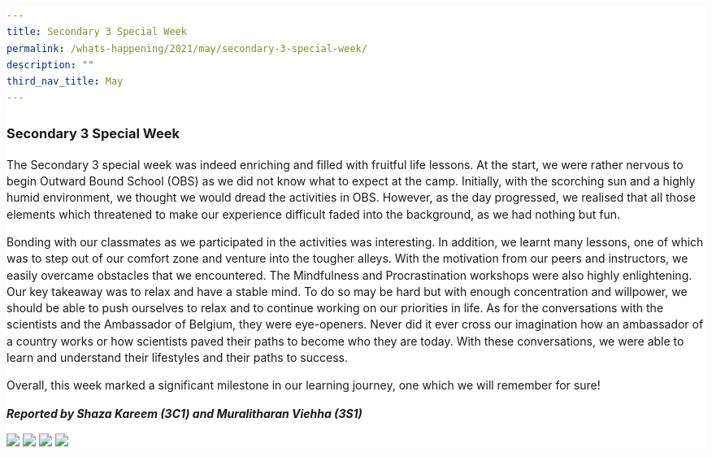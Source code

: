 ```yaml
---
title: Secondary 3 Special Week
permalink: /whats-happening/2021/may/secondary-3-special-week/
description: ""
third_nav_title: May
---
```

### **Secondary 3 Special Week**
The Secondary 3 special week was indeed enriching and filled with fruitful life lessons. At the start, we were rather nervous to begin Outward Bound School (OBS) as we did not know what to expect at the camp. Initially, with the scorching sun and a highly humid environment, we thought we would dread the activities in OBS. However, as the day progressed, we realised that all those elements which threatened to make our experience difficult faded into the background, as we had nothing but fun.

Bonding with our classmates as we participated in the activities was interesting. In addition, we learnt many lessons, one of which was to step out of our comfort zone and venture into the tougher alleys. With the motivation from our peers and instructors, we easily overcame obstacles that we encountered. The Mindfulness and Procrastination workshops were also highly enlightening. Our key takeaway was to relax and have a stable mind. To do so may be hard but with enough concentration and willpower, we should be able to push ourselves to relax and to continue working on our priorities in life. As for the conversations with the scientists and the Ambassador of Belgium, they were eye-openers. Never did it ever cross our imagination how an ambassador of a country works or how scientists paved their paths to become who they are today. With these conversations, we were able to learn and understand their lifestyles and their paths to success.

Overall, this week marked a significant milestone in our learning journey, one which we will remember for sure!

**_Reported by Shaza Kareem (3C1) and Muralitharan Viehha (3S1)_**

<img src="/images/21mayb1.jpg" style="width:65%">

<img src="/images/21mayb2.jpg" style="width:55%">

<img src="/images/21mayb3.jpg" style="width:65%">

<img src="/images/21mayb4.jpg" style="width:65%">

